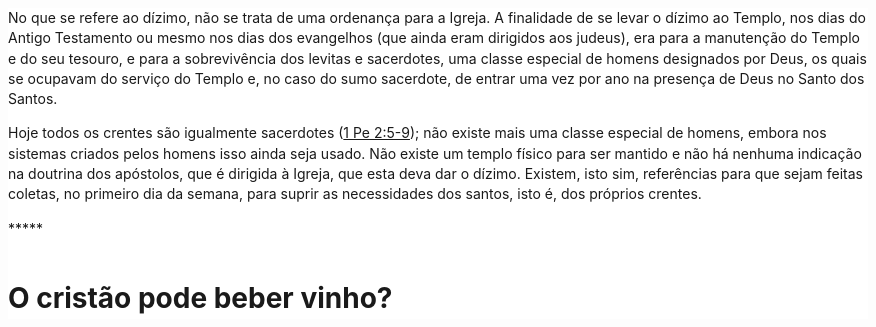 No que se refere ao dízimo, não se trata de uma ordenança para a Igreja. A finalidade de se levar o dízimo ao Templo, nos dias do Antigo Testamento ou mesmo nos dias dos evangelhos (que ainda eram dirigidos aos judeus), era para a manutenção do Templo e do seu tesouro, e para a sobrevivência dos levitas e sacerdotes, uma classe especial de homens designados por Deus, os quais se ocupavam do serviço do Templo e, no caso do sumo sacerdote, de entrar uma vez por ano na presença de Deus no Santo dos Santos.

Hoje todos os crentes são igualmente sacerdotes ([1 Pe 2:5-9](http://bibliaonline.com.br/acf/1pe/2/5-9)); não existe mais uma classe especial de homens, embora nos sistemas criados pelos homens isso ainda seja usado. Não existe um templo físico para ser mantido e não há nenhuma indicação na doutrina dos apóstolos, que é dirigida à Igreja, que esta deva dar o dízimo. Existem, isto sim, referências para que sejam feitas coletas, no primeiro dia da semana, para suprir as necessidades dos santos, isto é, dos próprios crentes.

*\*\*\*\*

# O cristão pode beber vinho?

